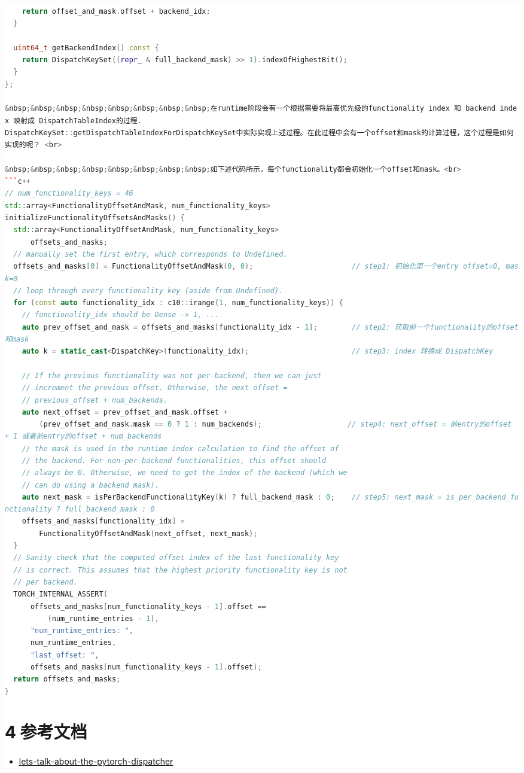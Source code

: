 ```c++
    return offset_and_mask.offset + backend_idx;
  }

  uint64_t getBackendIndex() const {
    return DispatchKeySet((repr_ & full_backend_mask) >> 1).indexOfHighestBit();
  }
};

&nbsp;&nbsp;&nbsp;&nbsp;&nbsp;&nbsp;&nbsp;&nbsp;在runtime阶段会有一个根据需要将最高优先级的functionality index 和 backend index 映射成 DispatchTableIndex的过程.
DispatchKeySet::getDispatchTableIndexForDispatchKeySet中实际实现上述过程。在此过程中会有一个offset和mask的计算过程，这个过程是如何实现的呢？ <br>

&nbsp;&nbsp;&nbsp;&nbsp;&nbsp;&nbsp;&nbsp;&nbsp;如下述代码所示，每个functionality都会初始化一个offset和mask。<br>
```c++
// num_functionality_keys = 46
std::array<FunctionalityOffsetAndMask, num_functionality_keys>
initializeFunctionalityOffsetsAndMasks() {
  std::array<FunctionalityOffsetAndMask, num_functionality_keys>
      offsets_and_masks;
  // manually set the first entry, which corresponds to Undefined.
  offsets_and_masks[0] = FunctionalityOffsetAndMask(0, 0);                       // step1: 初始化第一个entry offset=0, mask=0
  // loop through every functionality key (aside from Undefined).
  for (const auto functionality_idx : c10::irange(1, num_functionality_keys)) {
    // functionality_idx should be Dense -> 1, ...
    auto prev_offset_and_mask = offsets_and_masks[functionality_idx - 1];        // step2: 获取前一个functionality的offset和mask
    auto k = static_cast<DispatchKey>(functionality_idx);                        // step3: index 转换成 DispatchKey

    // If the previous functionality was not per-backend, then we can just
    // increment the previous offset. Otherwise, the next offset =
    // previous_offset + num_backends.
    auto next_offset = prev_offset_and_mask.offset +
        (prev_offset_and_mask.mask == 0 ? 1 : num_backends);                    // step4: next_offset = 前entry的offset + 1 或者前entry的offset + num_backends
    // the mask is used in the runtime index calculation to find the offset of
    // the backend. For non-per-backend functionalities, this offset should
    // always be 0. Otherwise, we need to get the index of the backend (which we
    // can do using a backend mask).
    auto next_mask = isPerBackendFunctionalityKey(k) ? full_backend_mask : 0;    // step5: next_mask = is_per_backend_functionality ? full_backend_mask : 0
    offsets_and_masks[functionality_idx] =
        FunctionalityOffsetAndMask(next_offset, next_mask);
  }
  // Sanity check that the computed offset index of the last functionality key
  // is correct. This assumes that the highest priority functionality key is not
  // per backend.
  TORCH_INTERNAL_ASSERT(
      offsets_and_masks[num_functionality_keys - 1].offset ==
          (num_runtime_entries - 1),
      "num_runtime_entries: ",
      num_runtime_entries,
      "last_offset: ",
      offsets_and_masks[num_functionality_keys - 1].offset);
  return offsets_and_masks;
}
```

# 4 参考文档
- [lets-talk-about-the-pytorch-dispatcher](http://blog.ezyang.com/2020/09/lets-talk-about-the-pytorch-dispatcher/)